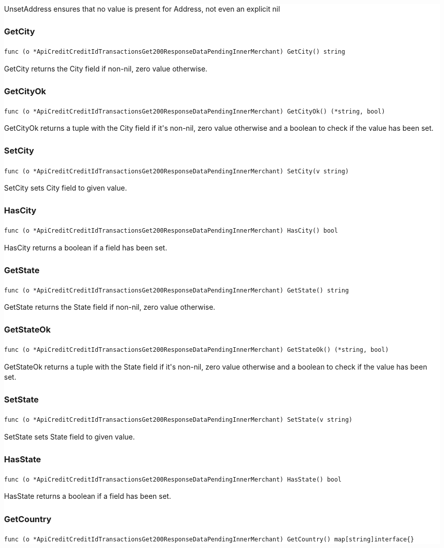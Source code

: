 UnsetAddress ensures that no value is present for Address, not even an explicit nil
### GetCity

`func (o *ApiCreditCreditIdTransactionsGet200ResponseDataPendingInnerMerchant) GetCity() string`

GetCity returns the City field if non-nil, zero value otherwise.

### GetCityOk

`func (o *ApiCreditCreditIdTransactionsGet200ResponseDataPendingInnerMerchant) GetCityOk() (*string, bool)`

GetCityOk returns a tuple with the City field if it's non-nil, zero value otherwise
and a boolean to check if the value has been set.

### SetCity

`func (o *ApiCreditCreditIdTransactionsGet200ResponseDataPendingInnerMerchant) SetCity(v string)`

SetCity sets City field to given value.

### HasCity

`func (o *ApiCreditCreditIdTransactionsGet200ResponseDataPendingInnerMerchant) HasCity() bool`

HasCity returns a boolean if a field has been set.

### GetState

`func (o *ApiCreditCreditIdTransactionsGet200ResponseDataPendingInnerMerchant) GetState() string`

GetState returns the State field if non-nil, zero value otherwise.

### GetStateOk

`func (o *ApiCreditCreditIdTransactionsGet200ResponseDataPendingInnerMerchant) GetStateOk() (*string, bool)`

GetStateOk returns a tuple with the State field if it's non-nil, zero value otherwise
and a boolean to check if the value has been set.

### SetState

`func (o *ApiCreditCreditIdTransactionsGet200ResponseDataPendingInnerMerchant) SetState(v string)`

SetState sets State field to given value.

### HasState

`func (o *ApiCreditCreditIdTransactionsGet200ResponseDataPendingInnerMerchant) HasState() bool`

HasState returns a boolean if a field has been set.

### GetCountry

`func (o *ApiCreditCreditIdTransactionsGet200ResponseDataPendingInnerMerchant) GetCountry() map[string]interface{}`
